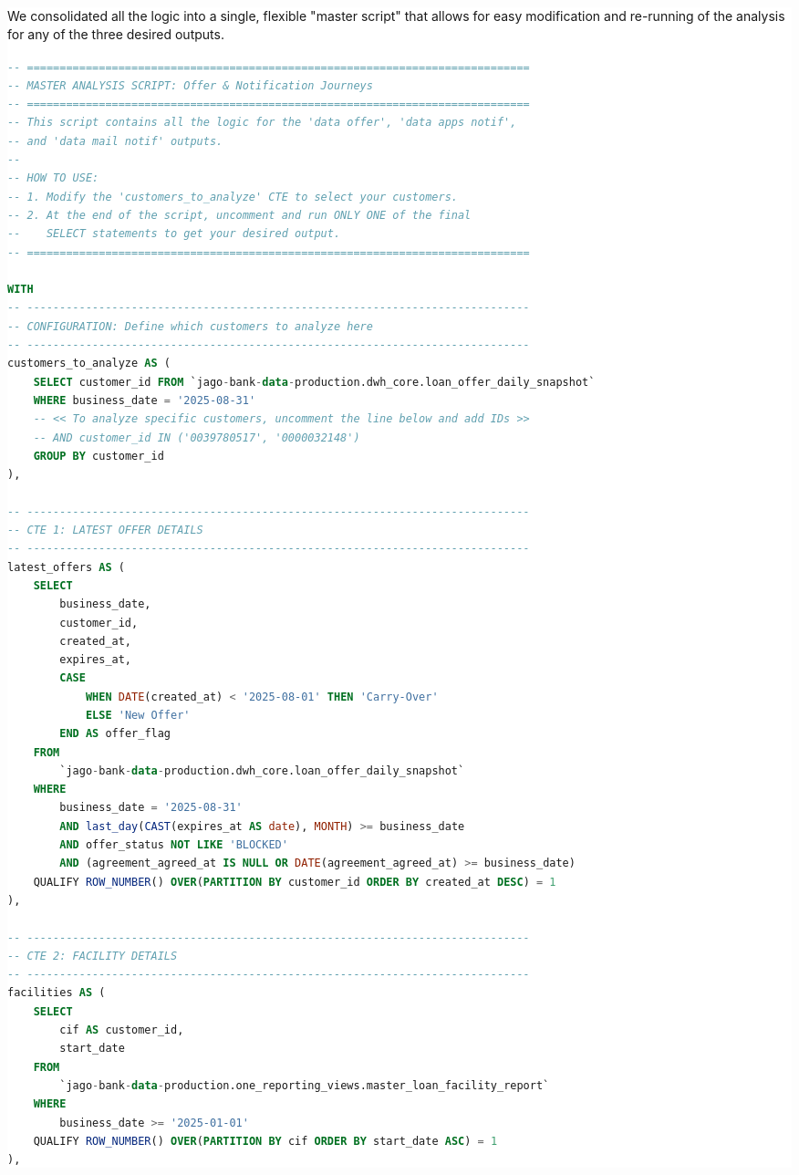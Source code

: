 We consolidated all the logic into a single, flexible "master script" that allows for easy modification and re-running of the analysis for any of the three desired outputs.

```sql
-- =============================================================================
-- MASTER ANALYSIS SCRIPT: Offer & Notification Journeys
-- =============================================================================
-- This script contains all the logic for the 'data offer', 'data apps notif',
-- and 'data mail notif' outputs.
--
-- HOW TO USE:
-- 1. Modify the 'customers_to_analyze' CTE to select your customers.
-- 2. At the end of the script, uncomment and run ONLY ONE of the final
--    SELECT statements to get your desired output.
-- =============================================================================

WITH
-- -----------------------------------------------------------------------------
-- CONFIGURATION: Define which customers to analyze here
-- -----------------------------------------------------------------------------
customers_to_analyze AS (
    SELECT customer_id FROM `jago-bank-data-production.dwh_core.loan_offer_daily_snapshot`
    WHERE business_date = '2025-08-31'
    -- << To analyze specific customers, uncomment the line below and add IDs >>
    -- AND customer_id IN ('0039780517', '0000032148')
    GROUP BY customer_id
),

-- -----------------------------------------------------------------------------
-- CTE 1: LATEST OFFER DETAILS
-- -----------------------------------------------------------------------------
latest_offers AS (
    SELECT
        business_date,
        customer_id,
        created_at,
        expires_at,
        CASE
            WHEN DATE(created_at) < '2025-08-01' THEN 'Carry-Over'
            ELSE 'New Offer'
        END AS offer_flag
    FROM
        `jago-bank-data-production.dwh_core.loan_offer_daily_snapshot`
    WHERE
        business_date = '2025-08-31'
        AND last_day(CAST(expires_at AS date), MONTH) >= business_date
        AND offer_status NOT LIKE 'BLOCKED'
        AND (agreement_agreed_at IS NULL OR DATE(agreement_agreed_at) >= business_date)
    QUALIFY ROW_NUMBER() OVER(PARTITION BY customer_id ORDER BY created_at DESC) = 1
),

-- -----------------------------------------------------------------------------
-- CTE 2: FACILITY DETAILS
-- -----------------------------------------------------------------------------
facilities AS (
    SELECT
        cif AS customer_id,
        start_date
    FROM
        `jago-bank-data-production.one_reporting_views.master_loan_facility_report`
    WHERE
        business_date >= '2025-01-01'
    QUALIFY ROW_NUMBER() OVER(PARTITION BY cif ORDER BY start_date ASC) = 1
),
```